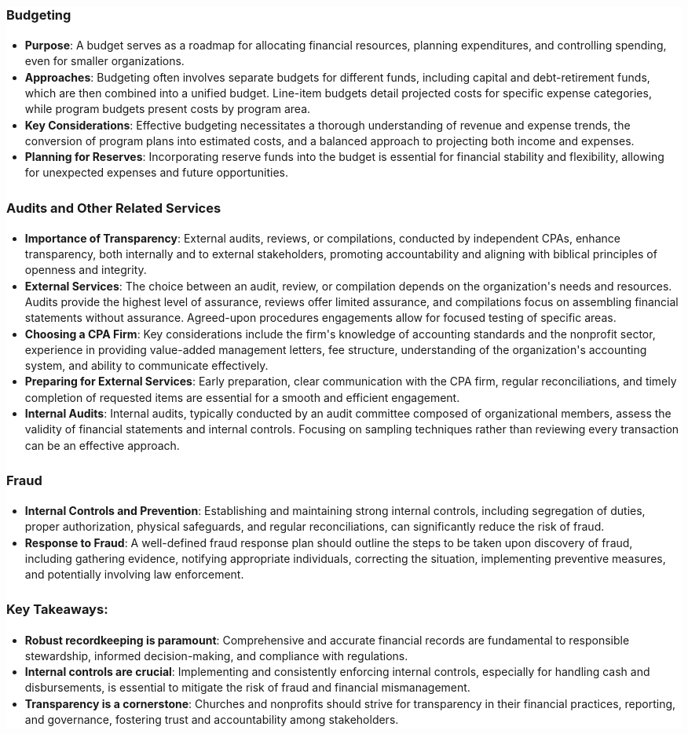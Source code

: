 ### Budgeting
*   **Purpose**: A budget serves as a roadmap for allocating financial resources, planning expenditures, and controlling spending, even for smaller organizations.
*   **Approaches**: Budgeting often involves separate budgets for different funds, including capital and debt-retirement funds, which are then combined into a unified budget. Line-item budgets detail projected costs for specific expense categories, while program budgets present costs by program area.
*   **Key Considerations**: Effective budgeting necessitates a thorough understanding of revenue and expense trends, the conversion of program plans into estimated costs, and a balanced approach to projecting both income and expenses.
*   **Planning for Reserves**: Incorporating reserve funds into the budget is essential for financial stability and flexibility, allowing for unexpected expenses and future opportunities.

### Audits and Other Related Services
*   **Importance of Transparency**: External audits, reviews, or compilations, conducted by independent CPAs, enhance transparency, both internally and to external stakeholders, promoting accountability and aligning with biblical principles of openness and integrity.
*   **External Services**: The choice between an audit, review, or compilation depends on the organization's needs and resources. Audits provide the highest level of assurance, reviews offer limited assurance, and compilations focus on assembling financial statements without assurance. Agreed-upon procedures engagements allow for focused testing of specific areas.
*   **Choosing a CPA Firm**: Key considerations include the firm's knowledge of accounting standards and the nonprofit sector, experience in providing value-added management letters, fee structure, understanding of the organization's accounting system, and ability to communicate effectively.
*   **Preparing for External Services**: Early preparation, clear communication with the CPA firm, regular reconciliations, and timely completion of requested items are essential for a smooth and efficient engagement.
*   **Internal Audits**: Internal audits, typically conducted by an audit committee composed of organizational members, assess the validity of financial statements and internal controls. Focusing on sampling techniques rather than reviewing every transaction can be an effective approach.

### Fraud
*   **Internal Controls and Prevention**: Establishing and maintaining strong internal controls, including segregation of duties, proper authorization, physical safeguards, and regular reconciliations, can significantly reduce the risk of fraud.
*   **Response to Fraud**: A well-defined fraud response plan should outline the steps to be taken upon discovery of fraud, including gathering evidence, notifying appropriate individuals, correcting the situation, implementing preventive measures, and potentially involving law enforcement.

### Key Takeaways:

*   **Robust recordkeeping is paramount**: Comprehensive and accurate financial records are fundamental to responsible stewardship, informed decision-making, and compliance with regulations.
*   **Internal controls are crucial**: Implementing and consistently enforcing internal controls, especially for handling cash and disbursements, is essential to mitigate the risk of fraud and financial mismanagement.
*   **Transparency is a cornerstone**: Churches and nonprofits should strive for transparency in their financial practices, reporting, and governance, fostering trust and accountability among stakeholders.
